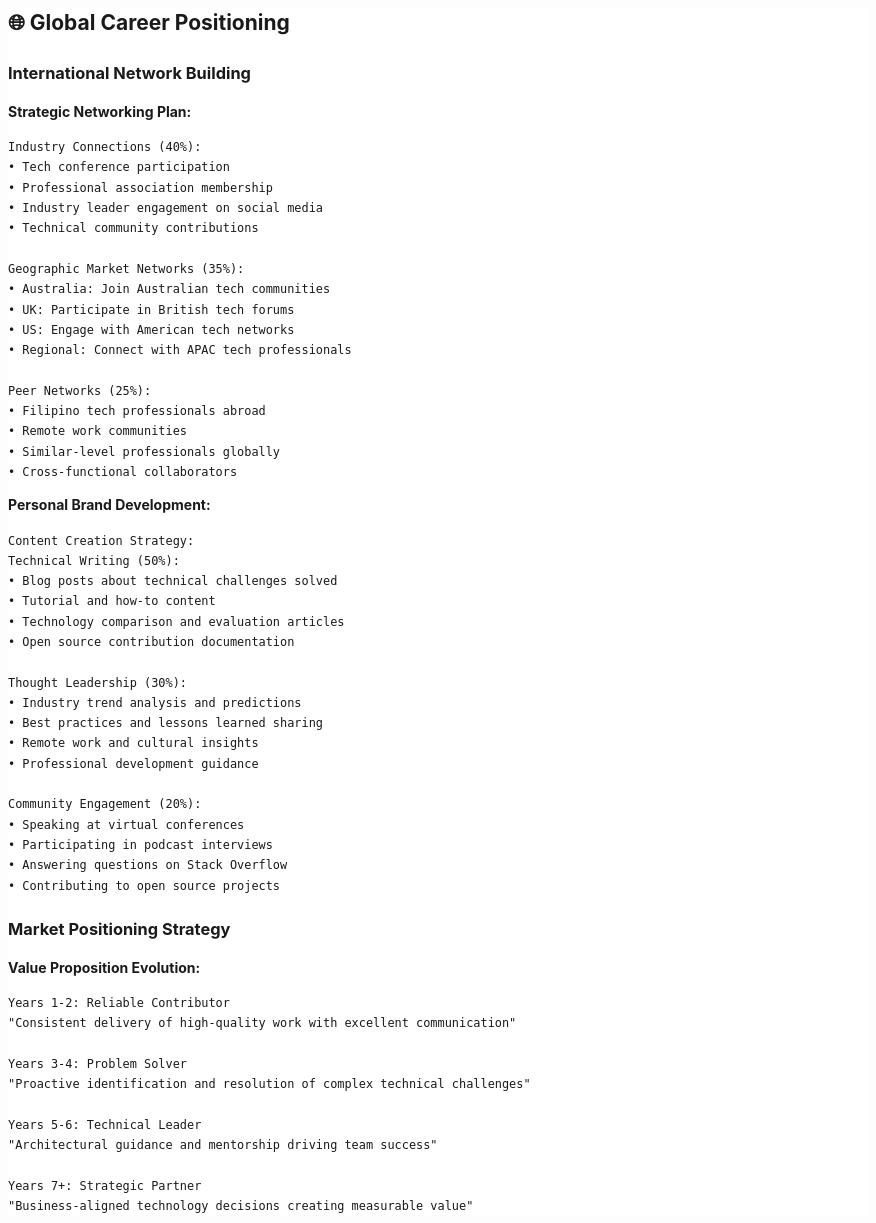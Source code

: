 ## 🌐 Global Career Positioning

### International Network Building

**Strategic Networking Plan:**
```
Industry Connections (40%):
• Tech conference participation
• Professional association membership
• Industry leader engagement on social media
• Technical community contributions

Geographic Market Networks (35%):
• Australia: Join Australian tech communities
• UK: Participate in British tech forums
• US: Engage with American tech networks
• Regional: Connect with APAC tech professionals

Peer Networks (25%):
• Filipino tech professionals abroad
• Remote work communities
• Similar-level professionals globally
• Cross-functional collaborators
```

**Personal Brand Development:**
```
Content Creation Strategy:
Technical Writing (50%):
• Blog posts about technical challenges solved
• Tutorial and how-to content
• Technology comparison and evaluation articles
• Open source contribution documentation

Thought Leadership (30%):
• Industry trend analysis and predictions
• Best practices and lessons learned sharing
• Remote work and cultural insights
• Professional development guidance

Community Engagement (20%):
• Speaking at virtual conferences
• Participating in podcast interviews
• Answering questions on Stack Overflow
• Contributing to open source projects
```

### Market Positioning Strategy

**Value Proposition Evolution:**
```
Years 1-2: Reliable Contributor
"Consistent delivery of high-quality work with excellent communication"

Years 3-4: Problem Solver  
"Proactive identification and resolution of complex technical challenges"

Years 5-6: Technical Leader
"Architectural guidance and mentorship driving team success"

Years 7+: Strategic Partner
"Business-aligned technology decisions creating measurable value"
```
